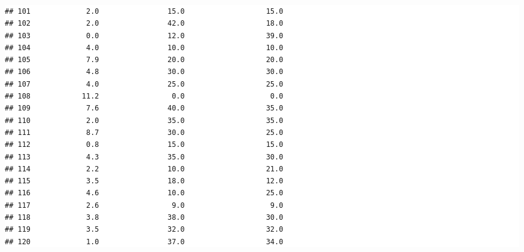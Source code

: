     ## 101             2.0                15.0                   15.0
    ## 102             2.0                42.0                   18.0
    ## 103             0.0                12.0                   39.0
    ## 104             4.0                10.0                   10.0
    ## 105             7.9                20.0                   20.0
    ## 106             4.8                30.0                   30.0
    ## 107             4.0                25.0                   25.0
    ## 108            11.2                 0.0                    0.0
    ## 109             7.6                40.0                   35.0
    ## 110             2.0                35.0                   35.0
    ## 111             8.7                30.0                   25.0
    ## 112             0.8                15.0                   15.0
    ## 113             4.3                35.0                   30.0
    ## 114             2.2                10.0                   21.0
    ## 115             3.5                18.0                   12.0
    ## 116             4.6                10.0                   25.0
    ## 117             2.6                 9.0                    9.0
    ## 118             3.8                38.0                   30.0
    ## 119             3.5                32.0                   32.0
    ## 120             1.0                37.0                   34.0